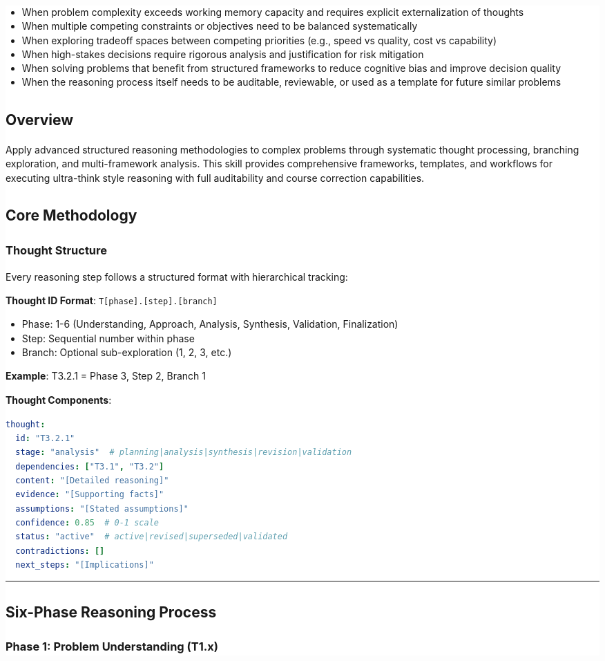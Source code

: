 - When problem complexity exceeds working memory capacity and requires explicit externalization of thoughts
- When multiple competing constraints or objectives need to be balanced systematically
- When exploring tradeoff spaces between competing priorities (e.g., speed vs quality, cost vs capability)
- When high-stakes decisions require rigorous analysis and justification for risk mitigation
- When solving problems that benefit from structured frameworks to reduce cognitive bias and improve decision quality
- When the reasoning process itself needs to be auditable, reviewable, or used as a template for future similar problems

## Overview

Apply advanced structured reasoning methodologies to complex problems through systematic thought processing, branching exploration, and multi-framework analysis. This skill provides comprehensive frameworks, templates, and workflows for executing ultra-think style reasoning with full auditability and course correction capabilities.

## Core Methodology

### Thought Structure

Every reasoning step follows a structured format with hierarchical tracking:

**Thought ID Format**: `T[phase].[step].[branch]`
- Phase: 1-6 (Understanding, Approach, Analysis, Synthesis, Validation, Finalization)
- Step: Sequential number within phase
- Branch: Optional sub-exploration (1, 2, 3, etc.)

**Example**: T3.2.1 = Phase 3, Step 2, Branch 1

**Thought Components**:
```yaml
thought:
  id: "T3.2.1"
  stage: "analysis"  # planning|analysis|synthesis|revision|validation
  dependencies: ["T3.1", "T3.2"]
  content: "[Detailed reasoning]"
  evidence: "[Supporting facts]"
  assumptions: "[Stated assumptions]"
  confidence: 0.85  # 0-1 scale
  status: "active"  # active|revised|superseded|validated
  contradictions: []
  next_steps: "[Implications]"
```

---

## Six-Phase Reasoning Process

### Phase 1: Problem Understanding (T1.x)
